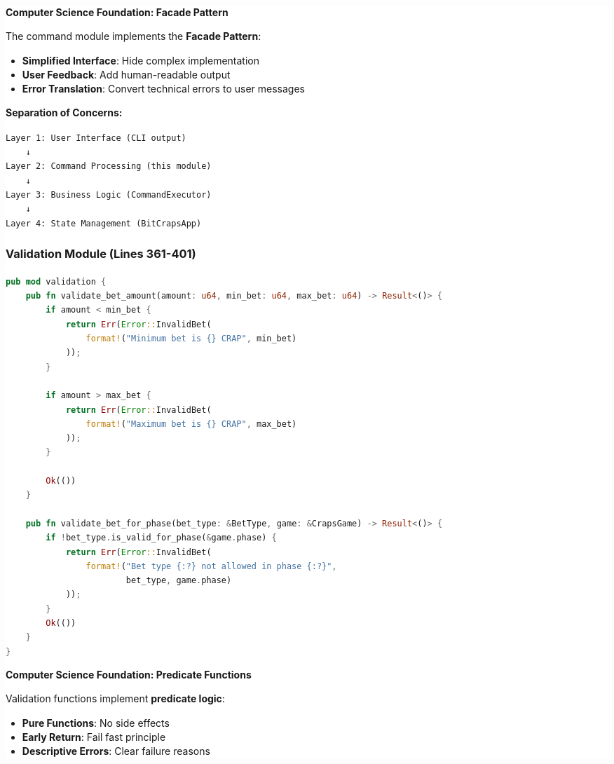 **Computer Science Foundation: Facade Pattern**

The command module implements the **Facade Pattern**:
- **Simplified Interface**: Hide complex implementation
- **User Feedback**: Add human-readable output
- **Error Translation**: Convert technical errors to user messages

**Separation of Concerns:**
```
Layer 1: User Interface (CLI output)
    ↓
Layer 2: Command Processing (this module)
    ↓
Layer 3: Business Logic (CommandExecutor)
    ↓
Layer 4: State Management (BitCrapsApp)
```

### Validation Module (Lines 361-401)

```rust
pub mod validation {
    pub fn validate_bet_amount(amount: u64, min_bet: u64, max_bet: u64) -> Result<()> {
        if amount < min_bet {
            return Err(Error::InvalidBet(
                format!("Minimum bet is {} CRAP", min_bet)
            ));
        }
        
        if amount > max_bet {
            return Err(Error::InvalidBet(
                format!("Maximum bet is {} CRAP", max_bet)
            ));
        }
        
        Ok(())
    }
    
    pub fn validate_bet_for_phase(bet_type: &BetType, game: &CrapsGame) -> Result<()> {
        if !bet_type.is_valid_for_phase(&game.phase) {
            return Err(Error::InvalidBet(
                format!("Bet type {:?} not allowed in phase {:?}", 
                        bet_type, game.phase)
            ));
        }
        Ok(())
    }
}
```

**Computer Science Foundation: Predicate Functions**

Validation functions implement **predicate logic**:
- **Pure Functions**: No side effects
- **Early Return**: Fail fast principle
- **Descriptive Errors**: Clear failure reasons
